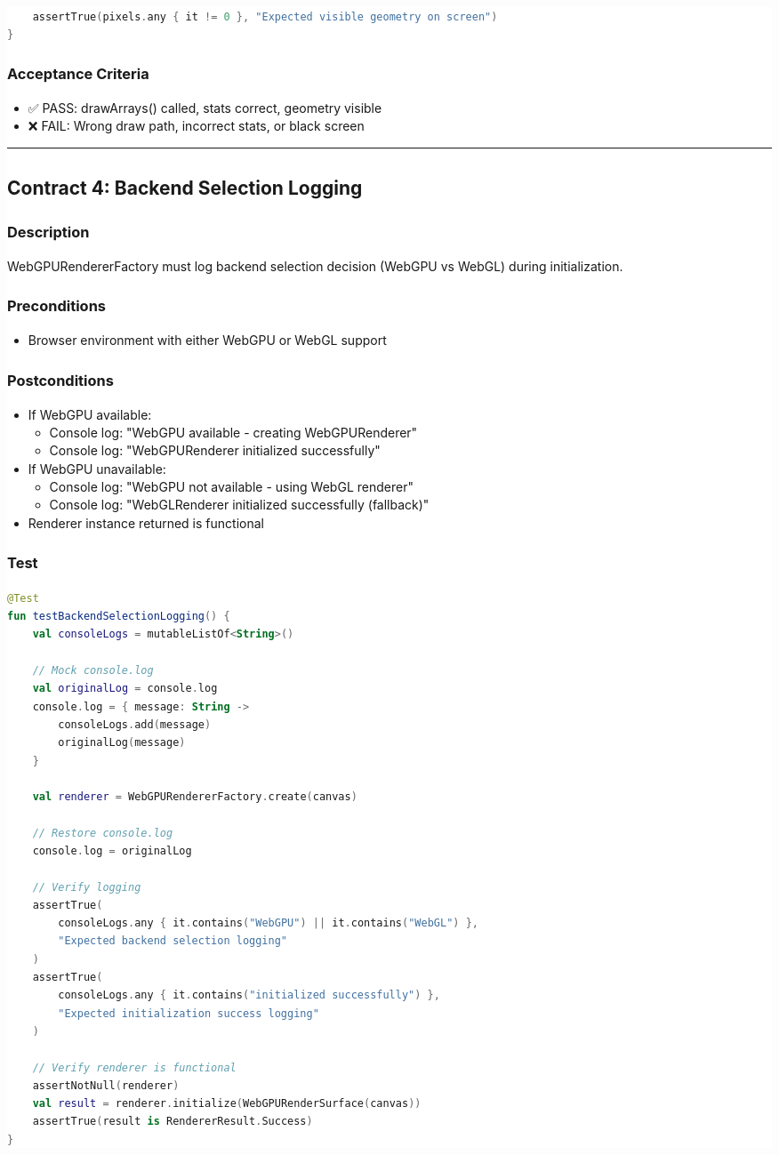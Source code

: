 ```kotlin
    assertTrue(pixels.any { it != 0 }, "Expected visible geometry on screen")
}
```

### Acceptance Criteria
- ✅ PASS: drawArrays() called, stats correct, geometry visible
- ❌ FAIL: Wrong draw path, incorrect stats, or black screen

---

## Contract 4: Backend Selection Logging

### Description
WebGPURendererFactory must log backend selection decision (WebGPU vs WebGL) during initialization.

### Preconditions
- Browser environment with either WebGPU or WebGL support

### Postconditions
- If WebGPU available:
  - Console log: "WebGPU available - creating WebGPURenderer"
  - Console log: "WebGPURenderer initialized successfully"
- If WebGPU unavailable:
  - Console log: "WebGPU not available - using WebGL renderer"
  - Console log: "WebGLRenderer initialized successfully (fallback)"
- Renderer instance returned is functional

### Test
```kotlin
@Test
fun testBackendSelectionLogging() {
    val consoleLogs = mutableListOf<String>()

    // Mock console.log
    val originalLog = console.log
    console.log = { message: String ->
        consoleLogs.add(message)
        originalLog(message)
    }

    val renderer = WebGPURendererFactory.create(canvas)

    // Restore console.log
    console.log = originalLog

    // Verify logging
    assertTrue(
        consoleLogs.any { it.contains("WebGPU") || it.contains("WebGL") },
        "Expected backend selection logging"
    )
    assertTrue(
        consoleLogs.any { it.contains("initialized successfully") },
        "Expected initialization success logging"
    )

    // Verify renderer is functional
    assertNotNull(renderer)
    val result = renderer.initialize(WebGPURenderSurface(canvas))
    assertTrue(result is RendererResult.Success)
}
```
